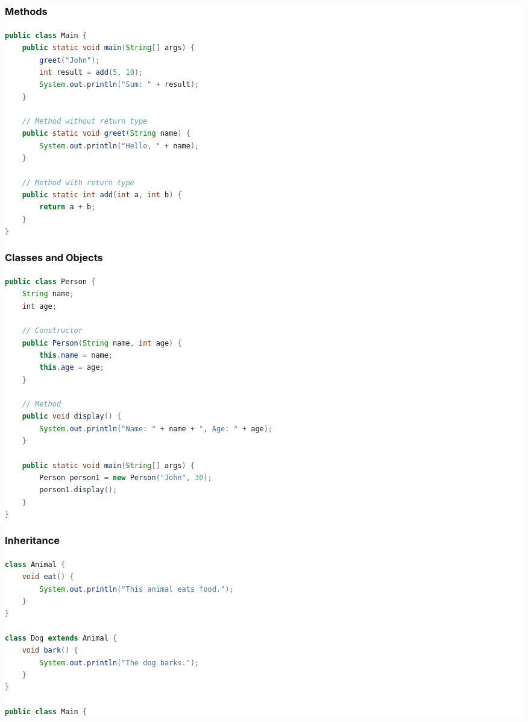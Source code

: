 ### Methods

```java
public class Main {
    public static void main(String[] args) {
        greet("John");
        int result = add(5, 10);
        System.out.println("Sum: " + result);
    }

    // Method without return type
    public static void greet(String name) {
        System.out.println("Hello, " + name);
    }

    // Method with return type
    public static int add(int a, int b) {
        return a + b;
    }
}

```

### Classes and Objects

```java
public class Person {
    String name;
    int age;

    // Constructor
    public Person(String name, int age) {
        this.name = name;
        this.age = age;
    }

    // Method
    public void display() {
        System.out.println("Name: " + name + ", Age: " + age);
    }

    public static void main(String[] args) {
        Person person1 = new Person("John", 30);
        person1.display();
    }
}

```

### Inheritance

```java
class Animal {
    void eat() {
        System.out.println("This animal eats food.");
    }
}

class Dog extends Animal {
    void bark() {
        System.out.println("The dog barks.");
    }
}

public class Main {
```
